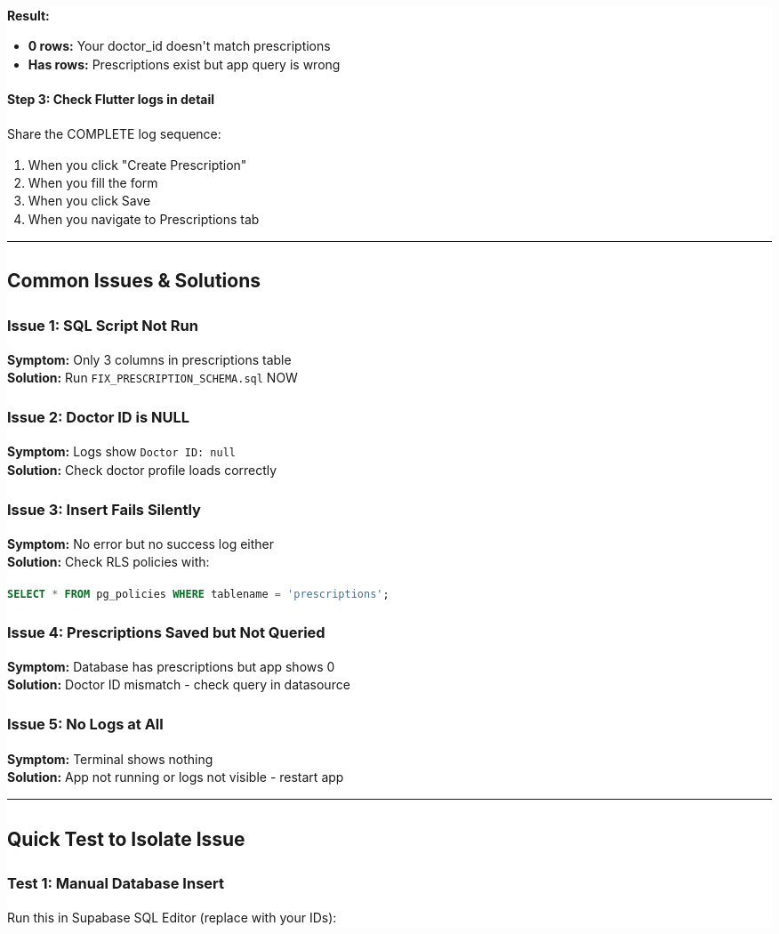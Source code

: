 **Result:**

- **0 rows:** Your doctor_id doesn't match prescriptions
- **Has rows:** Prescriptions exist but app query is wrong

#### Step 3: Check Flutter logs in detail

Share the COMPLETE log sequence:

1. When you click "Create Prescription"
2. When you fill the form
3. When you click Save
4. When you navigate to Prescriptions tab

---

## Common Issues & Solutions

### Issue 1: SQL Script Not Run

**Symptom:** Only 3 columns in prescriptions table  
**Solution:** Run `FIX_PRESCRIPTION_SCHEMA.sql` NOW

### Issue 2: Doctor ID is NULL

**Symptom:** Logs show `Doctor ID: null`  
**Solution:** Check doctor profile loads correctly

### Issue 3: Insert Fails Silently

**Symptom:** No error but no success log either  
**Solution:** Check RLS policies with:

```sql
SELECT * FROM pg_policies WHERE tablename = 'prescriptions';
```

### Issue 4: Prescriptions Saved but Not Queried

**Symptom:** Database has prescriptions but app shows 0  
**Solution:** Doctor ID mismatch - check query in datasource

### Issue 5: No Logs at All

**Symptom:** Terminal shows nothing  
**Solution:** App not running or logs not visible - restart app

---

## Quick Test to Isolate Issue

### Test 1: Manual Database Insert

Run this in Supabase SQL Editor (replace with your IDs):
